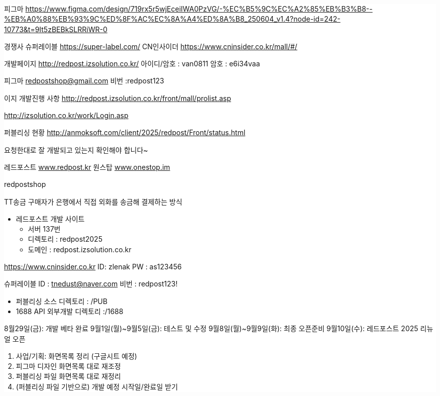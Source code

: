 피그마 
    https://www.figma.com/design/719rx5r5wjEceiIWA0PzVG/-%EC%B5%9C%EC%A2%85%EB%B3%B8--%EB%A0%88%EB%93%9C%ED%8F%AC%EC%8A%A4%ED%8A%B8_250604_v1.4?node-id=242-10773&t=9It5zBEBkSLRRiWR-0

경쟁사
    슈퍼레이블 https://super-label.com/
    CN인사이더 https://www.cninsider.co.kr/mall/#/

개발페이지
    http://redpost.izsolution.co.kr/
        아이디/암호 : van0811
        암호 : e6i34vaa

피그마 
    redpostshop@gmail.com
    비번 :redpost123


이지 개발진행 사항
    http://redpost.izsolution.co.kr/front/mall/prolist.asp

http://izsolution.co.kr/work/Login.asp

퍼블리싱 현황
    http://anmoksoft.com/client/2025/redpost/Front/status.html

요청한대로 잘 개발되고 있는지 확인해야 합니다~

레드포스트  www.redpost.kr
    원스탑  www.onestop.im

redpostshop

TT송금
    구매자가 은행에서 직접 외화를 송금해 결제하는 방식


* 레드포스트 개발 사이트
    - 서버 137번
    - 디렉토리 : redpost2025
    - 도메인 : redpost.izsolution.co.kr

https://www.cninsider.co.kr
ID: zlenak
PW : as123456


슈퍼레이블
ID : tnedust@naver.com
비번 : redpost123!

* 퍼블리싱 소스 디렉토리 : /PUB
* 1688 API 외부개발 디렉토리 :/1688

8월29일(금): 개발 베타 완료
9월1일(월)~9월5일(금): 테스트 및 수정
9월8일(월)~9월9일(화): 최종 오픈준비
9월10일(수): 레드포스트 2025 리뉴얼 오픈

1. 사업/기획: 화면목록 정리 (구글시트 예정)
2. 피그마 디자인 화면목록 대로 재조정 
3. 퍼블리싱 파일 화면목록 대로 재정리
4. (퍼블리싱 파일 기반으로) 개발 예정 시작일/완료일 받기
